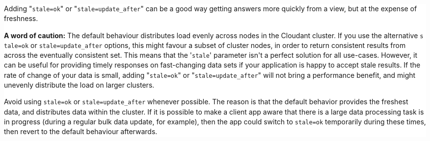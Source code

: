 Adding "`stale=ok`" or "`stale=update_after`" can be a good way getting answers more quickly from a view, but at the expense of freshness. 

**A word of caution:** The default behaviour distributes load evenly across nodes in the Cloudant cluster. If you use the alternative `stale=ok` or `stale=update_after` options, this might favour a subset of cluster nodes, in order to return consistent results from across the eventually consistent set. This means that the '`stale`' parameter isn't a perfect solution for all use-cases. However, it can be useful for providing timely responses on fast-changing data sets if your application is happy to accept stale results. If the rate of change of your data is small, adding "`stale=ok`" or "`stale=update_after`" will not bring a performance benefit, and might unevenly distribute the load on larger clusters.

Avoid using `stale=ok` or `stale=update_after` whenever possible. The reason is that the default behavior provides the freshest data, and distributes data within the cluster. If it is possible to make a client app aware that there is a large data processing task is in progress (during a regular bulk data update, for example), then the app could switch to `stale=ok` temporarily during these times, then revert to the default behaviour afterwards.
